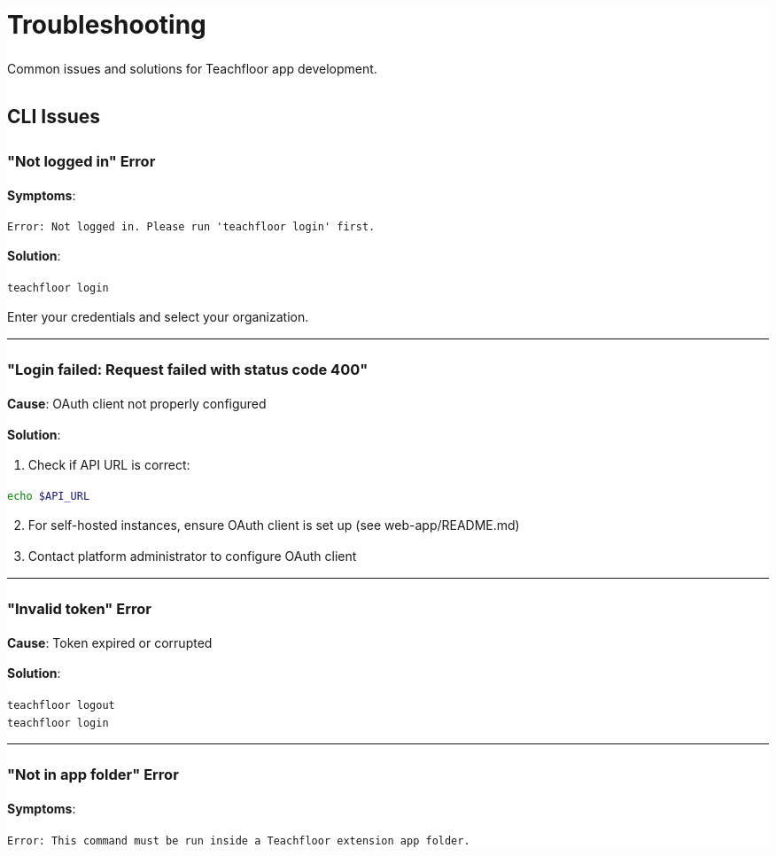 # Troubleshooting

Common issues and solutions for Teachfloor app development.

## CLI Issues

### "Not logged in" Error

**Symptoms**:
```
Error: Not logged in. Please run 'teachfloor login' first.
```

**Solution**:
```bash
teachfloor login
```

Enter your credentials and select your organization.

---

### "Login failed: Request failed with status code 400"

**Cause**: OAuth client not properly configured

**Solution**:
1. Check if API URL is correct:
```bash
echo $API_URL
```

2. For self-hosted instances, ensure OAuth client is set up (see web-app/README.md)

3. Contact platform administrator to configure OAuth client

---

### "Invalid token" Error

**Cause**: Token expired or corrupted

**Solution**:
```bash
teachfloor logout
teachfloor login
```

---

### "Not in app folder" Error

**Symptoms**:
```
Error: This command must be run inside a Teachfloor extension app folder.
```
